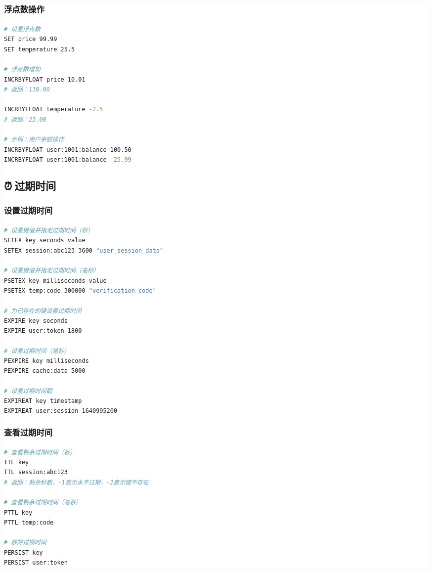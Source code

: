 ### 浮点数操作
```bash
# 设置浮点数
SET price 99.99
SET temperature 25.5

# 浮点数增加
INCRBYFLOAT price 10.01
# 返回：110.00

INCRBYFLOAT temperature -2.5
# 返回：23.00

# 示例：用户余额操作
INCRBYFLOAT user:1001:balance 100.50
INCRBYFLOAT user:1001:balance -25.99
```

## ⏰ 过期时间

### 设置过期时间
```bash
# 设置键值并指定过期时间（秒）
SETEX key seconds value
SETEX session:abc123 3600 "user_session_data"

# 设置键值并指定过期时间（毫秒）
PSETEX key milliseconds value
PSETEX temp:code 300000 "verification_code"

# 为已存在的键设置过期时间
EXPIRE key seconds
EXPIRE user:token 1800

# 设置过期时间（毫秒）
PEXPIRE key milliseconds
PEXPIRE cache:data 5000

# 设置过期时间戳
EXPIREAT key timestamp
EXPIREAT user:session 1640995200
```

### 查看过期时间
```bash
# 查看剩余过期时间（秒）
TTL key
TTL session:abc123
# 返回：剩余秒数，-1表示永不过期，-2表示键不存在

# 查看剩余过期时间（毫秒）
PTTL key
PTTL temp:code

# 移除过期时间
PERSIST key
PERSIST user:token
```
